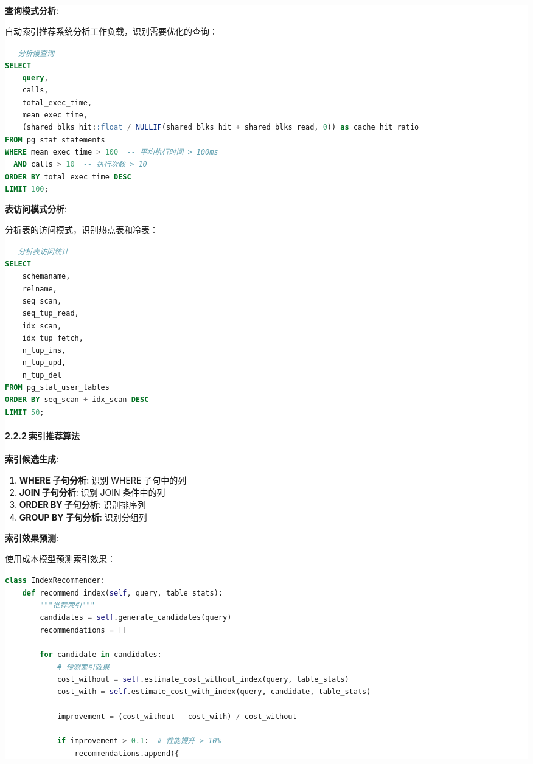 **查询模式分析**:

自动索引推荐系统分析工作负载，识别需要优化的查询：

```sql
-- 分析慢查询
SELECT
    query,
    calls,
    total_exec_time,
    mean_exec_time,
    (shared_blks_hit::float / NULLIF(shared_blks_hit + shared_blks_read, 0)) as cache_hit_ratio
FROM pg_stat_statements
WHERE mean_exec_time > 100  -- 平均执行时间 > 100ms
  AND calls > 10  -- 执行次数 > 10
ORDER BY total_exec_time DESC
LIMIT 100;
```

**表访问模式分析**:

分析表的访问模式，识别热点表和冷表：

```sql
-- 分析表访问统计
SELECT
    schemaname,
    relname,
    seq_scan,
    seq_tup_read,
    idx_scan,
    idx_tup_fetch,
    n_tup_ins,
    n_tup_upd,
    n_tup_del
FROM pg_stat_user_tables
ORDER BY seq_scan + idx_scan DESC
LIMIT 50;
```

#### 2.2.2 索引推荐算法

**索引候选生成**:

1. **WHERE 子句分析**: 识别 WHERE 子句中的列
2. **JOIN 子句分析**: 识别 JOIN 条件中的列
3. **ORDER BY 子句分析**: 识别排序列
4. **GROUP BY 子句分析**: 识别分组列

**索引效果预测**:

使用成本模型预测索引效果：

```python
class IndexRecommender:
    def recommend_index(self, query, table_stats):
        """推荐索引"""
        candidates = self.generate_candidates(query)
        recommendations = []

        for candidate in candidates:
            # 预测索引效果
            cost_without = self.estimate_cost_without_index(query, table_stats)
            cost_with = self.estimate_cost_with_index(query, candidate, table_stats)

            improvement = (cost_without - cost_with) / cost_without

            if improvement > 0.1:  # 性能提升 > 10%
                recommendations.append({
```